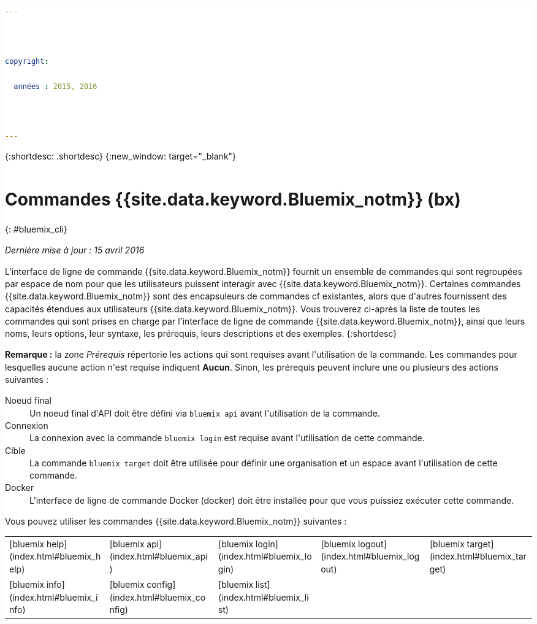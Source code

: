 ```yaml
---

 

copyright:

  années : 2015, 2016

 

---
```


{:shortdesc: .shortdesc}
{:new_window: target="_blank"}

# Commandes {{site.data.keyword.Bluemix_notm}} (bx)
{: #bluemix_cli}

*Dernière mise à jour : 15 avril 2016*

L'interface de ligne de commande {{site.data.keyword.Bluemix_notm}} fournit un ensemble de commandes qui sont regroupées par espace de nom pour que les utilisateurs puissent interagir avec {{site.data.keyword.Bluemix_notm}}. Certaines commandes {{site.data.keyword.Bluemix_notm}} sont des encapsuleurs de commandes cf existantes, alors que d'autres fournissent des capacités étendues aux utilisateurs {{site.data.keyword.Bluemix_notm}}. Vous trouverez ci-après la liste de toutes les commandes qui sont prises en charge par l'interface de ligne de commande {{site.data.keyword.Bluemix_notm}}, ainsi que leurs noms, leurs options, leur syntaxe, les prérequis, leurs descriptions et des exemples.
{:shortdesc}
 
**Remarque :** la zone *Prérequis* répertorie les actions qui sont requises avant l'utilisation de la commande. Les commandes pour lesquelles aucune action n'est requise indiquent **Aucun**. Sinon, les prérequis peuvent inclure une ou plusieurs des actions suivantes :
<dl>
<dt>Noeud final</dt>
<dd>Un noeud final d'API doit être défini via <code>bluemix api</code> avant l'utilisation de la commande.</dd>
<dt>Connexion</dt>
<dd>La connexion avec la commande <code>bluemix login</code> est requise avant l'utilisation de cette commande.</dd>
<dt>Cible</dt>
<dd>La commande <code>bluemix target</code> doit être utilisée pour définir une organisation et un espace avant l'utilisation de cette commande.</dd>
<dt>Docker</dt>
<dd>L'interface de ligne de commande Docker (docker) doit être installée pour que vous puissiez exécuter cette commande.</dd>
</dl>

Vous pouvez utiliser les commandes {{site.data.keyword.Bluemix_notm}} suivantes :

 <table role="presentation"> 
 <tbody> 
 <tr> 
 <td>[bluemix help](index.html#bluemix_help)</td> 
 <td>[bluemix api](index.html#bluemix_api)</td> 
 <td>[bluemix login](index.html#bluemix_login)</td>
 <td>[bluemix logout](index.html#bluemix_logout)</td>
 <td>[bluemix target](index.html#bluemix_target)</td>
 </tr> 
 <tr> 
 <td> 
 [bluemix info](index.html#bluemix_info) </td> 
 <td>[bluemix config](index.html#bluemix_config)</td> 
 <td>[bluemix list](index.html#bluemix_list)</td>